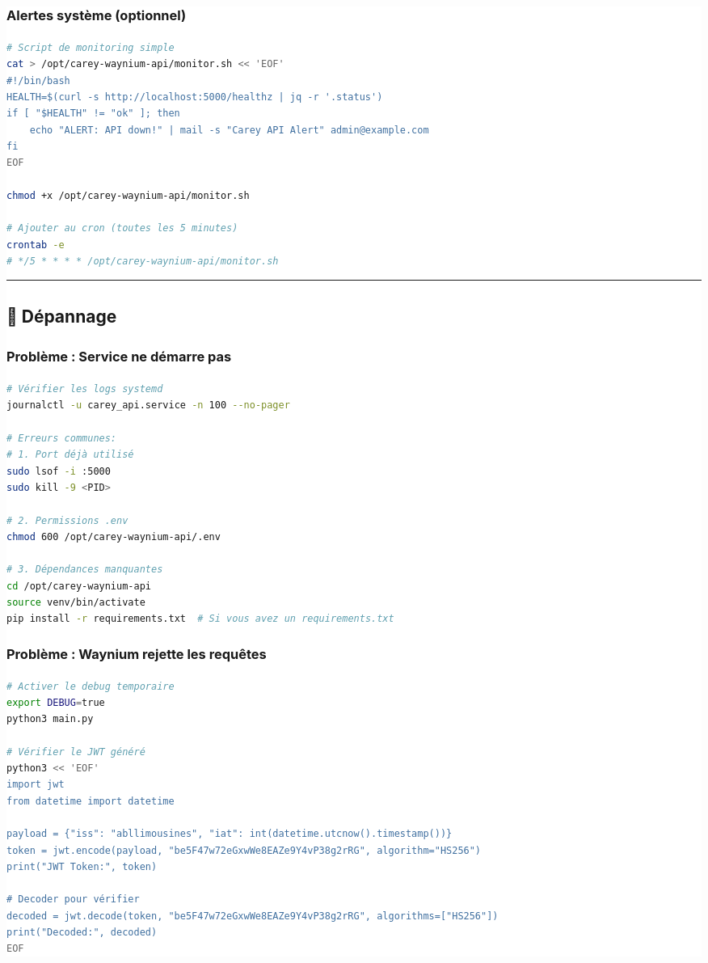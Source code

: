 ### Alertes système (optionnel)

```bash
# Script de monitoring simple
cat > /opt/carey-waynium-api/monitor.sh << 'EOF'
#!/bin/bash
HEALTH=$(curl -s http://localhost:5000/healthz | jq -r '.status')
if [ "$HEALTH" != "ok" ]; then
    echo "ALERT: API down!" | mail -s "Carey API Alert" admin@example.com
fi
EOF

chmod +x /opt/carey-waynium-api/monitor.sh

# Ajouter au cron (toutes les 5 minutes)
crontab -e
# */5 * * * * /opt/carey-waynium-api/monitor.sh
```

---

## 🐛 Dépannage

### Problème : Service ne démarre pas

```bash
# Vérifier les logs systemd
journalctl -u carey_api.service -n 100 --no-pager

# Erreurs communes:
# 1. Port déjà utilisé
sudo lsof -i :5000
sudo kill -9 <PID>

# 2. Permissions .env
chmod 600 /opt/carey-waynium-api/.env

# 3. Dépendances manquantes
cd /opt/carey-waynium-api
source venv/bin/activate
pip install -r requirements.txt  # Si vous avez un requirements.txt
```

### Problème : Waynium rejette les requêtes

```bash
# Activer le debug temporaire
export DEBUG=true
python3 main.py

# Vérifier le JWT généré
python3 << 'EOF'
import jwt
from datetime import datetime

payload = {"iss": "abllimousines", "iat": int(datetime.utcnow().timestamp())}
token = jwt.encode(payload, "be5F47w72eGxwWe8EAZe9Y4vP38g2rRG", algorithm="HS256")
print("JWT Token:", token)

# Decoder pour vérifier
decoded = jwt.decode(token, "be5F47w72eGxwWe8EAZe9Y4vP38g2rRG", algorithms=["HS256"])
print("Decoded:", decoded)
EOF
```
